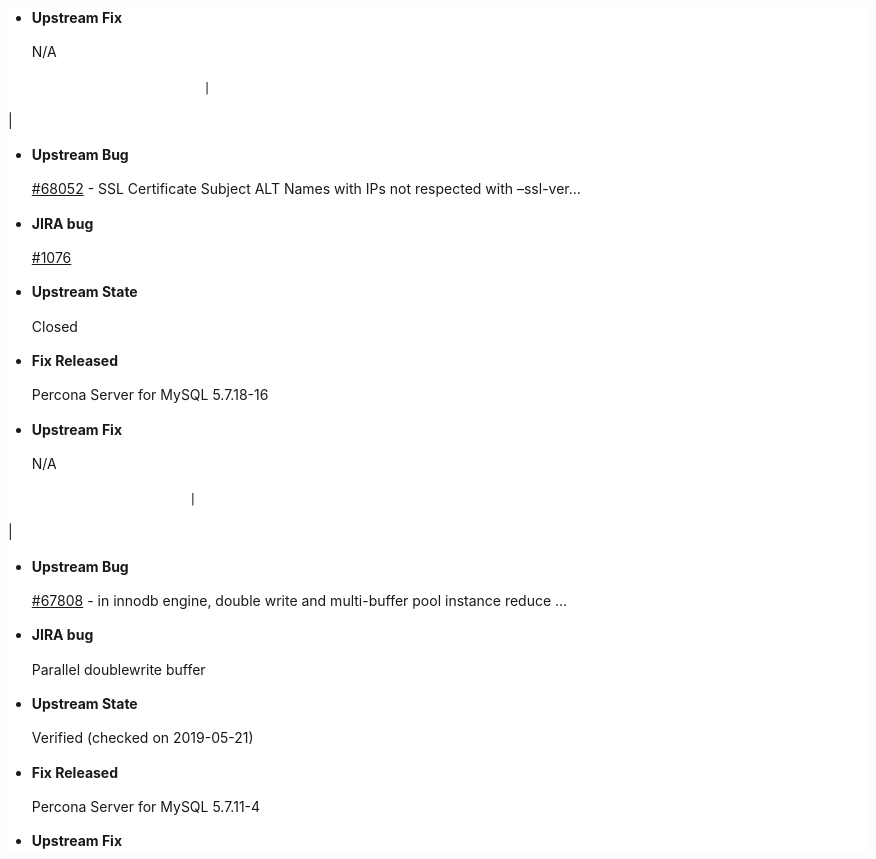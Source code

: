 
* **Upstream Fix**

    N/A


                              |
| 
* **Upstream Bug**

    [#68052](http://bugs.mysql.com/bug.php?id=68052) - SSL Certificate Subject ALT Names with IPs not respected with –ssl-ver…



* **JIRA bug**

    [#1076](https://jira.percona.com/browse/PS-1076)



* **Upstream State**

    Closed



* **Fix Released**

    Percona Server for MySQL 5.7.18-16



* **Upstream Fix**

    N/A


                            |
| 
* **Upstream Bug**

    [#67808](http://bugs.mysql.com/bug.php?id=67808) - in innodb engine, double write and multi-buffer pool instance reduce …



* **JIRA bug**

    Parallel doublewrite buffer



* **Upstream State**

    Verified (checked on 2019-05-21)



* **Fix Released**

    Percona Server for MySQL 5.7.11-4



* **Upstream Fix**
